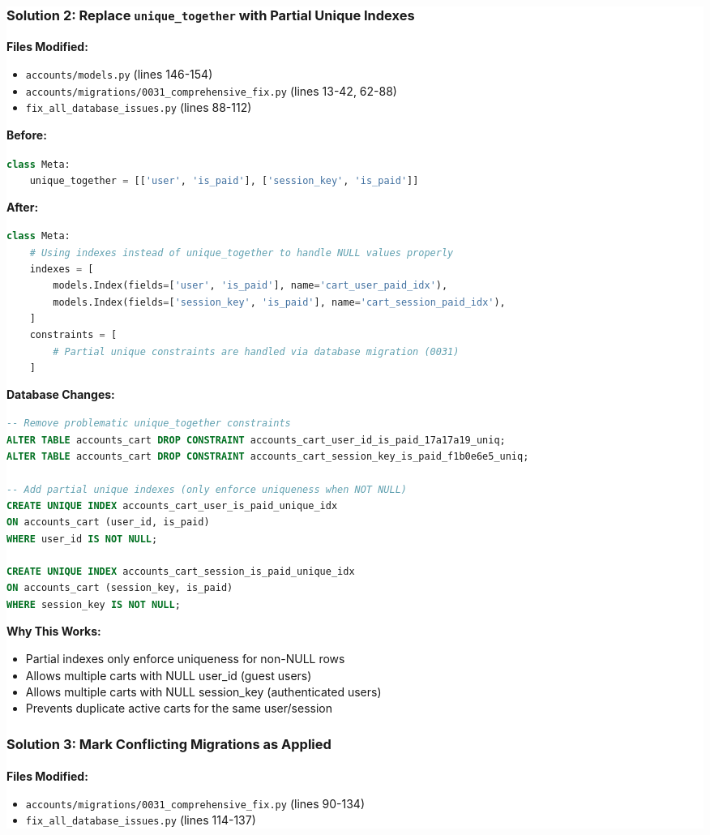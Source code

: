 ### Solution 2: Replace `unique_together` with Partial Unique Indexes

**Files Modified:**
- `accounts/models.py` (lines 146-154)
- `accounts/migrations/0031_comprehensive_fix.py` (lines 13-42, 62-88)
- `fix_all_database_issues.py` (lines 88-112)

**Before:**
```python
class Meta:
    unique_together = [['user', 'is_paid'], ['session_key', 'is_paid']]
```

**After:**
```python
class Meta:
    # Using indexes instead of unique_together to handle NULL values properly
    indexes = [
        models.Index(fields=['user', 'is_paid'], name='cart_user_paid_idx'),
        models.Index(fields=['session_key', 'is_paid'], name='cart_session_paid_idx'),
    ]
    constraints = [
        # Partial unique constraints are handled via database migration (0031)
    ]
```

**Database Changes:**
```sql
-- Remove problematic unique_together constraints
ALTER TABLE accounts_cart DROP CONSTRAINT accounts_cart_user_id_is_paid_17a17a19_uniq;
ALTER TABLE accounts_cart DROP CONSTRAINT accounts_cart_session_key_is_paid_f1b0e6e5_uniq;

-- Add partial unique indexes (only enforce uniqueness when NOT NULL)
CREATE UNIQUE INDEX accounts_cart_user_is_paid_unique_idx 
ON accounts_cart (user_id, is_paid) 
WHERE user_id IS NOT NULL;

CREATE UNIQUE INDEX accounts_cart_session_is_paid_unique_idx 
ON accounts_cart (session_key, is_paid) 
WHERE session_key IS NOT NULL;
```

**Why This Works:**
- Partial indexes only enforce uniqueness for non-NULL rows
- Allows multiple carts with NULL user_id (guest users)
- Allows multiple carts with NULL session_key (authenticated users)
- Prevents duplicate active carts for the same user/session

### Solution 3: Mark Conflicting Migrations as Applied

**Files Modified:**
- `accounts/migrations/0031_comprehensive_fix.py` (lines 90-134)
- `fix_all_database_issues.py` (lines 114-137)
